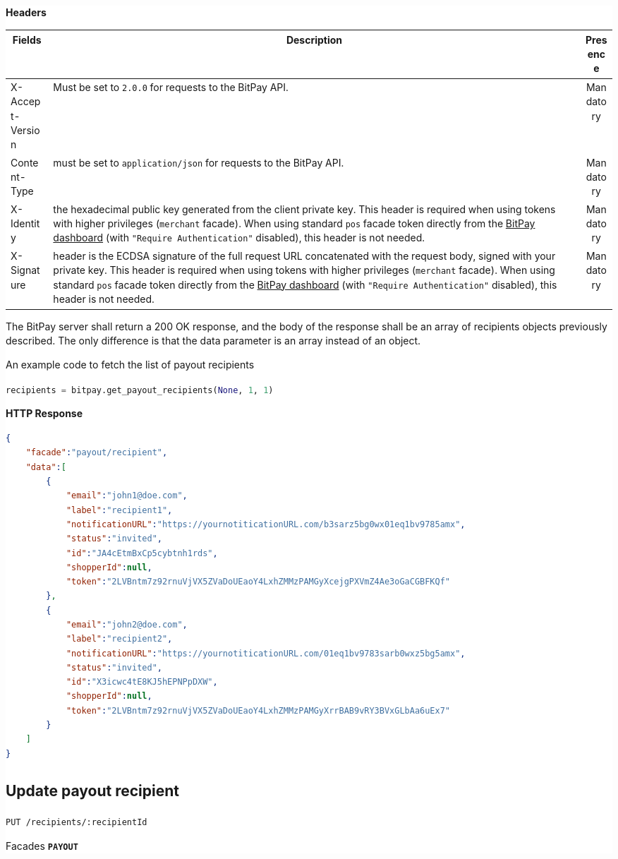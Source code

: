 **Headers**

| Fields | Description | Presence |
| --- | --- | :---: |
| X-Accept-Version | Must be set to `2.0.0` for requests to the BitPay API. | Mandatory |
| Content-Type | must be set to `application/json` for requests to the BitPay API. | Mandatory |
| X-Identity | the hexadecimal public key generated from the client private key. This header is required when using tokens with higher privileges (`merchant` facade). When using standard `pos` facade token directly from the [BitPay dashboard](https://test.bitpay.com/dashboard/merchant/api-tokens) (with `"Require Authentication"` disabled), this header is not needed. | Mandatory |
| X-Signature | header is the ECDSA signature of the full request URL concatenated with the request body, signed with your private key. This header is required when using tokens with higher privileges (`merchant` facade). When using standard `pos` facade token directly from the [BitPay dashboard](https://test.bitpay.com/dashboard/merchant/api-tokens) (with `"Require Authentication"` disabled), this header is not needed. | Mandatory |

The BitPay server shall return a 200 OK response, and the body of the response shall be an array
of recipients objects previously described. The only difference is that the data parameter is an
array instead of an object.

An example code to fetch the list of payout recipients

```python
recipients = bitpay.get_payout_recipients(None, 1, 1)
```

**HTTP Response**

```json
{
    "facade":"payout/recipient",
    "data":[
        {
            "email":"john1@doe.com",
            "label":"recipient1",
            "notificationURL":"https://yournotiticationURL.com/b3sarz5bg0wx01eq1bv9785amx",
            "status":"invited",
            "id":"JA4cEtmBxCp5cybtnh1rds",
            "shopperId":null,
            "token":"2LVBntm7z92rnuVjVX5ZVaDoUEaoY4LxhZMMzPAMGyXcejgPXVmZ4Ae3oGaCGBFKQf"
        },
        {
            "email":"john2@doe.com",
            "label":"recipient2",
            "notificationURL":"https://yournotiticationURL.com/01eq1bv9783sarb0wxz5bg5amx",
            "status":"invited",
            "id":"X3icwc4tE8KJ5hEPNPpDXW",
            "shopperId":null,
            "token":"2LVBntm7z92rnuVjVX5ZVaDoUEaoY4LxhZMMzPAMGyXrrBAB9vRY3BVxGLbAa6uEx7"
        }
    ]
}
```


## Update payout recipient

`PUT /recipients/:recipientId`

Facades **`PAYOUT`**
